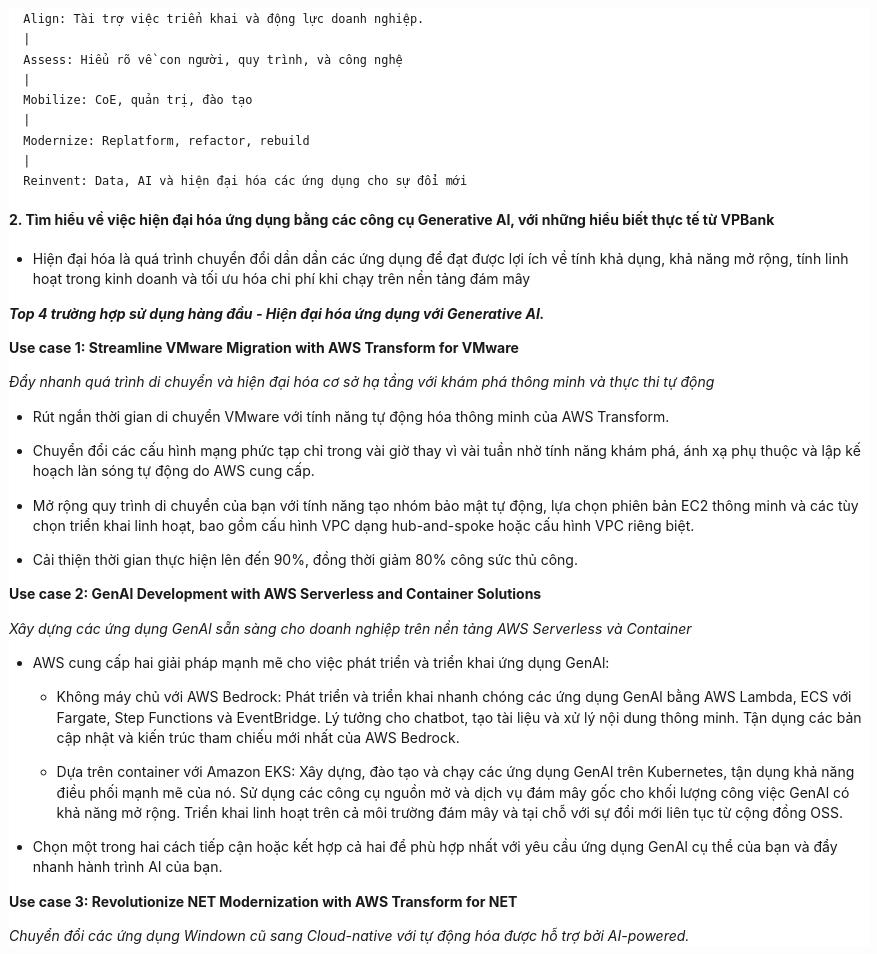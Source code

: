       Align: Tài trợ việc triển khai và động lực doanh nghiệp.
      |
      Assess: Hiểu rõ về con người, quy trình, và công nghệ
      |
      Mobilize: CoE, quản trị, đào tạo
      |
      Modernize: Replatform, refactor, rebuild
      |
      Reinvent: Data, AI và hiện đại hóa các ứng dụng cho sự đổi mới

#### 2. Tìm hiểu về việc hiện đại hóa ứng dụng bằng các công cụ Generative AI, với những hiểu biết thực tế từ VPBank

- Hiện đại hóa là quá trình chuyển đổi dần dần các ứng dụng để đạt được lợi ích về tính khả dụng, khả năng mở rộng, tính linh hoạt trong kinh doanh và tối ưu hóa chi phí khi chạy trên nền tảng đám mây

***Top 4 trường hợp sử dụng hàng đầu - Hiện đại hóa ứng dụng với Generative AI.***

**Use case 1: Streamline VMware Migration with AWS Transform for VMware**

*Đẩy nhanh quá trình di chuyển và hiện đại hóa cơ sở hạ tầng với khám phá thông minh và thực thi tự động*

- Rút ngắn thời gian di chuyển VMware với tính năng tự động hóa thông minh của AWS Transform.
  
- Chuyển đổi các cấu hình mạng phức tạp chỉ trong vài giờ thay vì vài tuần nhờ tính năng khám phá, ánh xạ phụ thuộc và lập kế hoạch làn sóng tự động do AWS cung cấp.
  
- Mở rộng quy trình di chuyển của bạn với tính năng tạo nhóm bảo mật tự động, lựa chọn phiên bản EC2 thông minh và các tùy chọn triển khai linh hoạt, bao gồm cấu hình VPC dạng hub-and-spoke hoặc cấu hình VPC riêng biệt.
  
- Cải thiện thời gian thực hiện lên đến 90%, đồng thời giảm 80% công sức thủ công.

**Use case 2: GenAl Development with AWS Serverless and Container Solutions**

*Xây dựng các ứng dụng GenAl sẵn sàng cho doanh nghiệp trên nền tảng AWS Serverless và Container*

- AWS cung cấp hai giải pháp mạnh mẽ cho việc phát triển và triển khai ứng dụng GenAl:

  + Không máy chủ với AWS Bedrock: Phát triển và triển khai nhanh chóng các ứng dụng GenAl bằng AWS Lambda, ECS với Fargate, Step Functions và EventBridge. Lý tưởng cho chatbot, tạo tài liệu và xử lý nội dung thông minh. Tận dụng các bản cập nhật và kiến ​​trúc tham chiếu mới nhất của AWS Bedrock.

  + Dựa trên container với Amazon EKS: Xây dựng, đào tạo và chạy các ứng dụng GenAl trên Kubernetes, tận dụng khả năng điều phối mạnh mẽ của nó. Sử dụng các công cụ nguồn mở và dịch vụ đám mây gốc cho khối lượng công việc GenAl có khả năng mở rộng. Triển khai linh hoạt trên cả môi trường đám mây và tại chỗ với sự đổi mới liên tục từ cộng đồng OSS.

- Chọn một trong hai cách tiếp cận hoặc kết hợp cả hai để phù hợp nhất với yêu cầu ứng dụng GenAl cụ thể của bạn và đẩy nhanh hành trình AI của bạn.

**Use case 3: Revolutionize NET Modernization with AWS Transform for NET**

*Chuyển đổi các ứng dụng Windown cũ sang Cloud-native với tự động hóa được hỗ trợ bởi AI-powered.*
